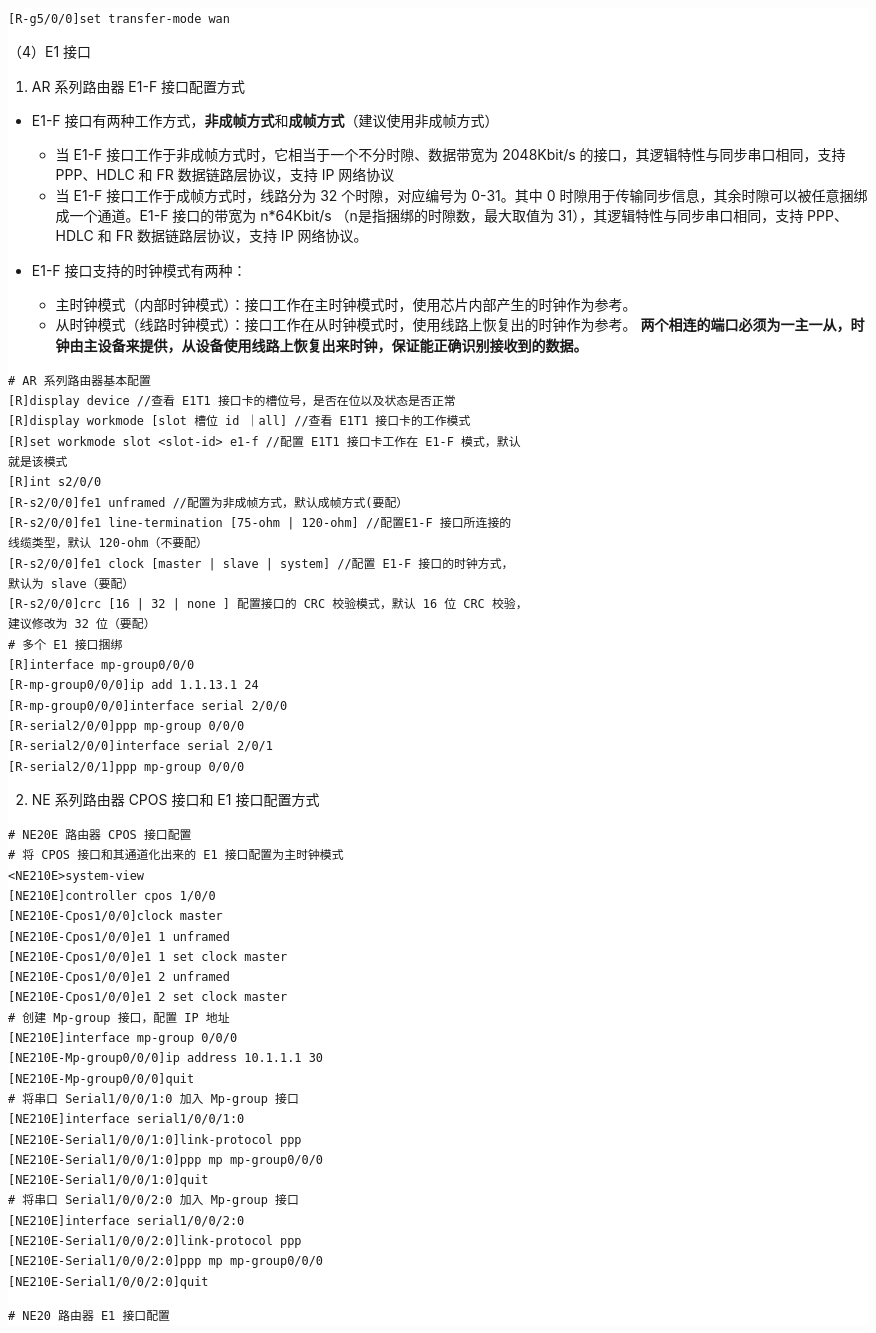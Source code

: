 ```
[R-g5/0/0]set transfer-mode wan
```
（4）E1 接口
1.  AR 系列路由器 E1-F 接口配置方式
- E1-F 接口有两种工作方式，**非成帧方式**和**成帧方式**（建议使用非成帧方式）
    - 当 E1-F 接口工作于非成帧方式时，它相当于一个不分时隙、数据带宽为 2048Kbit/s 的接口，其逻辑特性与同步串口相同，支持 PPP、HDLC 和 FR 数据链路层协议，支持 IP 网络协议
    - 当 E1-F 接口工作于成帧方式时，线路分为 32 个时隙，对应编号为 0-31。其中 0 时隙用于传输同步信息，其余时隙可以被任意捆绑成一个通道。E1-F 接口的带宽为 n*64Kbit/s （n是指捆绑的时隙数，最大取值为 31），其逻辑特性与同步串口相同，支持 PPP、HDLC 和 FR 数据链路层协议，支持 IP 网络协议。  

- E1-F 接口支持的时钟模式有两种：
    - 主时钟模式（内部时钟模式）：接口工作在主时钟模式时，使用芯片内部产生的时钟作为参考。
    - 从时钟模式（线路时钟模式）：接口工作在从时钟模式时，使用线路上恢复出的时钟作为参考。
**两个相连的端口必须为一主一从，时钟由主设备来提供，从设备使用线路上恢复出来时钟，保证能正确识别接收到的数据。**
```
# AR 系列路由器基本配置
[R]display device //查看 E1T1 接口卡的槽位号，是否在位以及状态是否正常
[R]display workmode [slot 槽位 id ｜all] //查看 E1T1 接口卡的工作模式
[R]set workmode slot <slot-id> e1-f //配置 E1T1 接口卡工作在 E1-F 模式，默认
就是该模式
[R]int s2/0/0
[R-s2/0/0]fe1 unframed //配置为非成帧方式，默认成帧方式(要配）
[R-s2/0/0]fe1 line-termination [75-ohm | 120-ohm] //配置E1-F 接口所连接的
线缆类型，默认 120-ohm（不要配）
[R-s2/0/0]fe1 clock [master | slave | system] //配置 E1-F 接口的时钟方式，
默认为 slave（要配）
[R-s2/0/0]crc [16 | 32 | none ] 配置接口的 CRC 校验模式，默认 16 位 CRC 校验，
建议修改为 32 位（要配）
# 多个 E1 接口捆绑
[R]interface mp-group0/0/0
[R-mp-group0/0/0]ip add 1.1.13.1 24
[R-mp-group0/0/0]interface serial 2/0/0
[R-serial2/0/0]ppp mp-group 0/0/0
[R-serial2/0/0]interface serial 2/0/1
[R-serial2/0/1]ppp mp-group 0/0/0
```
2. NE 系列路由器 CPOS 接口和 E1 接口配置方式
```
# NE20E 路由器 CPOS 接口配置
# 将 CPOS 接口和其通道化出来的 E1 接口配置为主时钟模式
<NE210E>system-view
[NE210E]controller cpos 1/0/0
[NE210E-Cpos1/0/0]clock master
[NE210E-Cpos1/0/0]e1 1 unframed
[NE210E-Cpos1/0/0]e1 1 set clock master
[NE210E-Cpos1/0/0]e1 2 unframed
[NE210E-Cpos1/0/0]e1 2 set clock master
# 创建 Mp-group 接口，配置 IP 地址
[NE210E]interface mp-group 0/0/0
[NE210E-Mp-group0/0/0]ip address 10.1.1.1 30
[NE210E-Mp-group0/0/0]quit
# 将串口 Serial1/0/0/1:0 加入 Mp-group 接口
[NE210E]interface serial1/0/0/1:0
[NE210E-Serial1/0/0/1:0]link-protocol ppp
[NE210E-Serial1/0/0/1:0]ppp mp mp-group0/0/0
[NE210E-Serial1/0/0/1:0]quit
# 将串口 Serial1/0/0/2:0 加入 Mp-group 接口
[NE210E]interface serial1/0/0/2:0
[NE210E-Serial1/0/0/2:0]link-protocol ppp
[NE210E-Serial1/0/0/2:0]ppp mp mp-group0/0/0
[NE210E-Serial1/0/0/2:0]quit
```
```
# NE20 路由器 E1 接口配置
```